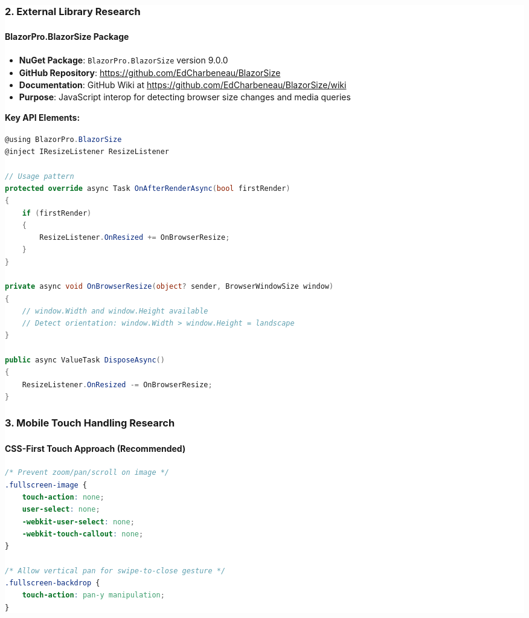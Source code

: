 ### 2. External Library Research

#### BlazorPro.BlazorSize Package
- **NuGet Package**: `BlazorPro.BlazorSize` version 9.0.0
- **GitHub Repository**: https://github.com/EdCharbeneau/BlazorSize
- **Documentation**: GitHub Wiki at https://github.com/EdCharbeneau/BlazorSize/wiki
- **Purpose**: JavaScript interop for detecting browser size changes and media queries

**Key API Elements:**
```csharp
@using BlazorPro.BlazorSize
@inject IResizeListener ResizeListener

// Usage pattern
protected override async Task OnAfterRenderAsync(bool firstRender)
{
    if (firstRender)
    {
        ResizeListener.OnResized += OnBrowserResize;
    }
}

private async void OnBrowserResize(object? sender, BrowserWindowSize window)
{
    // window.Width and window.Height available
    // Detect orientation: window.Width > window.Height = landscape
}

public async ValueTask DisposeAsync()
{
    ResizeListener.OnResized -= OnBrowserResize;
}
```

### 3. Mobile Touch Handling Research

#### CSS-First Touch Approach (Recommended)
```css
/* Prevent zoom/pan/scroll on image */
.fullscreen-image {
    touch-action: none;
    user-select: none;
    -webkit-user-select: none;
    -webkit-touch-callout: none;
}

/* Allow vertical pan for swipe-to-close gesture */
.fullscreen-backdrop {
    touch-action: pan-y manipulation;
}
```
